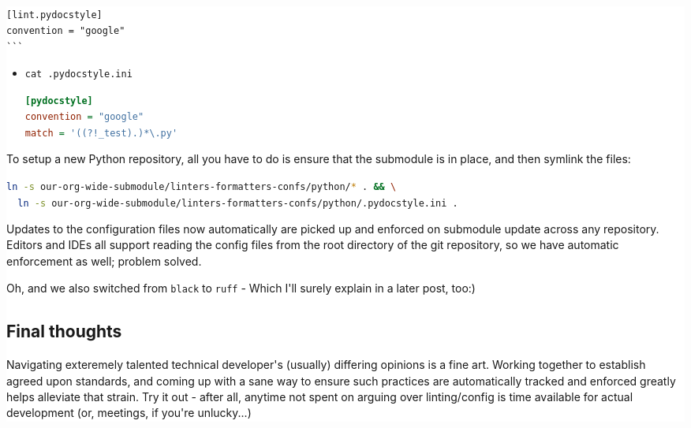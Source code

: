     [lint.pydocstyle]
    convention = "google"
    ```

* `cat .pydocstyle.ini`

    ```ini
    [pydocstyle]
    convention = "google"
    match = '((?!_test).)*\.py'
    ```

To setup a new Python repository, all you have to do is ensure that the submodule is in
place, and then symlink the files:

```bash
ln -s our-org-wide-submodule/linters-formatters-confs/python/* . && \
  ln -s our-org-wide-submodule/linters-formatters-confs/python/.pydocstyle.ini .
```

Updates to the configuration files now automatically are picked up and enforced on
submodule update across any repository. Editors and IDEs all support reading the config
files from the root directory of the git repository, so we have automatic enforcement as
well; problem solved.

Oh, and we also switched from `black` to `ruff` - Which I'll surely explain in a later post,
too:)

## Final thoughts

Navigating exteremely talented technical developer's (usually) differing opinions is
a fine art. Working together to establish agreed upon standards, and coming up with a
sane way to ensure such practices are automatically tracked and enforced greatly helps
alleviate that strain. Try it out - after all, anytime not spent on arguing over linting/config
is time available for actual development (or, meetings, if you're unlucky...)
